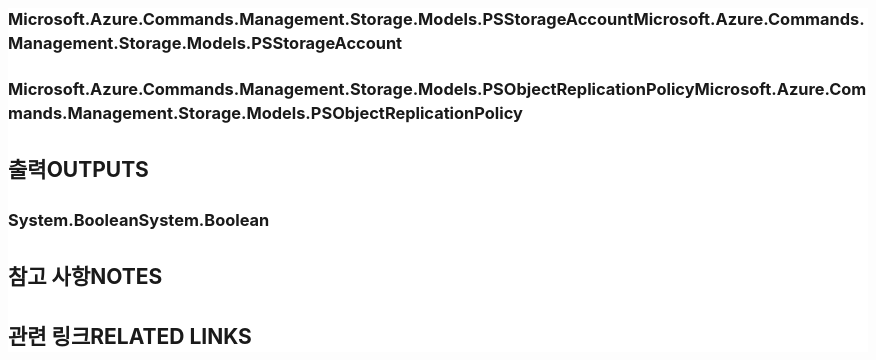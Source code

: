 ### <span data-ttu-id="6d15c-137">Microsoft.Azure.Commands.Management.Storage.Models.PSStorageAccount</span><span class="sxs-lookup"><span data-stu-id="6d15c-137">Microsoft.Azure.Commands.Management.Storage.Models.PSStorageAccount</span></span>

### <span data-ttu-id="6d15c-138">Microsoft.Azure.Commands.Management.Storage.Models.PSObjectReplicationPolicy</span><span class="sxs-lookup"><span data-stu-id="6d15c-138">Microsoft.Azure.Commands.Management.Storage.Models.PSObjectReplicationPolicy</span></span>

## <span data-ttu-id="6d15c-139">출력</span><span class="sxs-lookup"><span data-stu-id="6d15c-139">OUTPUTS</span></span>

### <span data-ttu-id="6d15c-140">System.Boolean</span><span class="sxs-lookup"><span data-stu-id="6d15c-140">System.Boolean</span></span>

## <span data-ttu-id="6d15c-141">참고 사항</span><span class="sxs-lookup"><span data-stu-id="6d15c-141">NOTES</span></span>

## <span data-ttu-id="6d15c-142">관련 링크</span><span class="sxs-lookup"><span data-stu-id="6d15c-142">RELATED LINKS</span></span>
